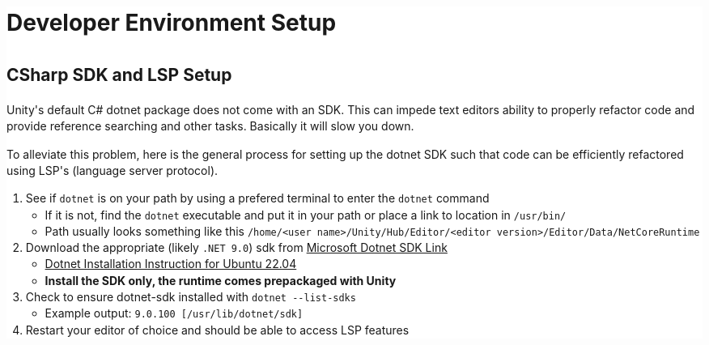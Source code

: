 
# Developer Environment Setup

## CSharp SDK and LSP Setup
Unity's default C# dotnet package does not come with an SDK. This can impede text editors ability to properly refactor code and provide reference searching and other tasks. Basically it will slow you down.

To alleviate this problem, here is the general process for setting up the dotnet SDK such that code can be efficiently refactored using LSP's (language server protocol).

1. See if `dotnet` is on your path by using a prefered terminal to enter the `dotnet` command
    - If it is not, find the `dotnet` executable and put it in your path or place a link to location in `/usr/bin/`
    - Path usually looks something like this `/home/<user name>/Unity/Hub/Editor/<editor version>/Editor/Data/NetCoreRuntime`
2. Download the appropriate (likely `.NET 9.0`) sdk from [Microsoft Dotnet SDK Link](https://dotnet.microsoft.com/en-us/download)
    - [Dotnet Installation Instruction for Ubuntu 22.04](https://learn.microsoft.com/en-us/dotnet/core/install/linux-ubuntu-install?pivots=os-linux-ubuntu-2204&tabs=dotnet9)
    - **Install the SDK only, the runtime comes prepackaged with Unity**
3. Check to ensure dotnet-sdk installed with `dotnet --list-sdks`
    -  Example output: `9.0.100 [/usr/lib/dotnet/sdk]`
4. Restart your editor of choice and should be able to access LSP features
 
